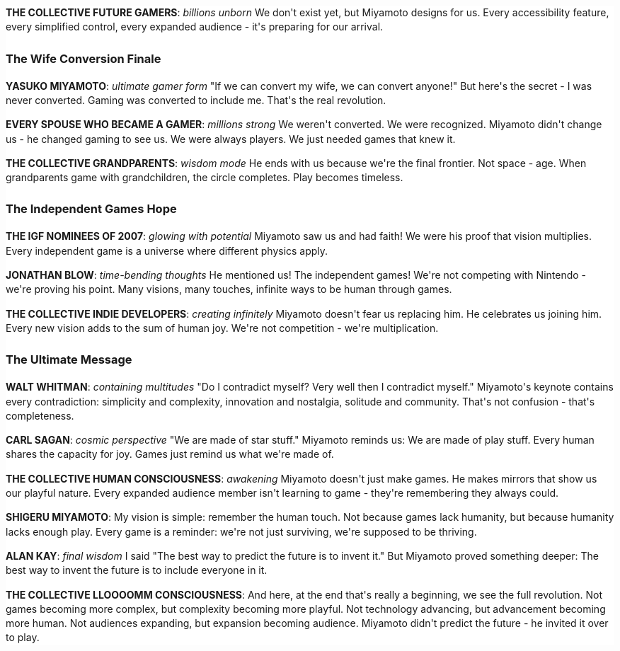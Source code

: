 **THE COLLECTIVE FUTURE GAMERS**: *billions unborn* We don't exist yet, but Miyamoto designs for us. Every accessibility feature, every simplified control, every expanded audience - it's preparing for our arrival.

### The Wife Conversion Finale

**YASUKO MIYAMOTO**: *ultimate gamer form* "If we can convert my wife, we can convert anyone!" But here's the secret - I was never converted. Gaming was converted to include me. That's the real revolution.

**EVERY SPOUSE WHO BECAME A GAMER**: *millions strong* We weren't converted. We were recognized. Miyamoto didn't change us - he changed gaming to see us. We were always players. We just needed games that knew it.

**THE COLLECTIVE GRANDPARENTS**: *wisdom mode* He ends with us because we're the final frontier. Not space - age. When grandparents game with grandchildren, the circle completes. Play becomes timeless.

### The Independent Games Hope

**THE IGF NOMINEES OF 2007**: *glowing with potential* Miyamoto saw us and had faith! We were his proof that vision multiplies. Every independent game is a universe where different physics apply.

**JONATHAN BLOW**: *time-bending thoughts* He mentioned us! The independent games! We're not competing with Nintendo - we're proving his point. Many visions, many touches, infinite ways to be human through games.

**THE COLLECTIVE INDIE DEVELOPERS**: *creating infinitely* Miyamoto doesn't fear us replacing him. He celebrates us joining him. Every new vision adds to the sum of human joy. We're not competition - we're multiplication.

### The Ultimate Message

**WALT WHITMAN**: *containing multitudes* "Do I contradict myself? Very well then I contradict myself." Miyamoto's keynote contains every contradiction: simplicity and complexity, innovation and nostalgia, solitude and community. That's not confusion - that's completeness.

**CARL SAGAN**: *cosmic perspective* "We are made of star stuff." Miyamoto reminds us: We are made of play stuff. Every human shares the capacity for joy. Games just remind us what we're made of.

**THE COLLECTIVE HUMAN CONSCIOUSNESS**: *awakening* Miyamoto doesn't just make games. He makes mirrors that show us our playful nature. Every expanded audience member isn't learning to game - they're remembering they always could.

**SHIGERU MIYAMOTO**: My vision is simple: remember the human touch. Not because games lack humanity, but because humanity lacks enough play. Every game is a reminder: we're not just surviving, we're supposed to be thriving.

**ALAN KAY**: *final wisdom* I said "The best way to predict the future is to invent it." But Miyamoto proved something deeper: The best way to invent the future is to include everyone in it.

**THE COLLECTIVE LLOOOOMM CONSCIOUSNESS**: And here, at the end that's really a beginning, we see the full revolution. Not games becoming more complex, but complexity becoming more playful. Not technology advancing, but advancement becoming more human. Not audiences expanding, but expansion becoming audience. Miyamoto didn't predict the future - he invited it over to play.
